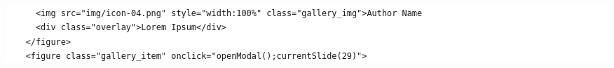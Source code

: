           <img src="img/icon-04.png" style="width:100%" class="gallery_img">Author Name
          <div class="overlay">Lorem Ipsum</div>
        </figure>
        <figure class="gallery_item" onclick="openModal();currentSlide(29)">